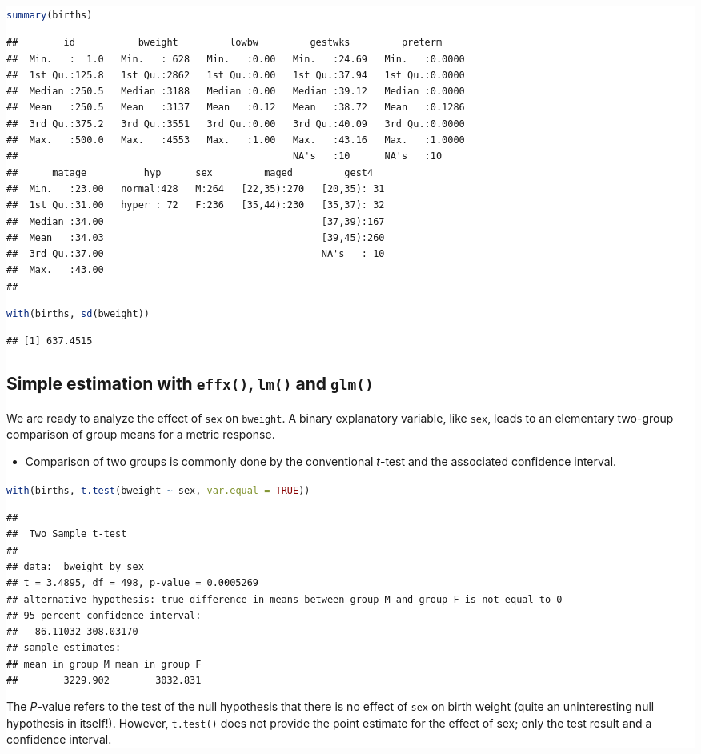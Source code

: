 ```r
summary(births)
```

```
##        id           bweight         lowbw         gestwks         preterm      
##  Min.   :  1.0   Min.   : 628   Min.   :0.00   Min.   :24.69   Min.   :0.0000  
##  1st Qu.:125.8   1st Qu.:2862   1st Qu.:0.00   1st Qu.:37.94   1st Qu.:0.0000  
##  Median :250.5   Median :3188   Median :0.00   Median :39.12   Median :0.0000  
##  Mean   :250.5   Mean   :3137   Mean   :0.12   Mean   :38.72   Mean   :0.1286  
##  3rd Qu.:375.2   3rd Qu.:3551   3rd Qu.:0.00   3rd Qu.:40.09   3rd Qu.:0.0000  
##  Max.   :500.0   Max.   :4553   Max.   :1.00   Max.   :43.16   Max.   :1.0000  
##                                                NA's   :10      NA's   :10      
##      matage          hyp      sex         maged         gest4    
##  Min.   :23.00   normal:428   M:264   [22,35):270   [20,35): 31  
##  1st Qu.:31.00   hyper : 72   F:236   [35,44):230   [35,37): 32  
##  Median :34.00                                      [37,39):167  
##  Mean   :34.03                                      [39,45):260  
##  3rd Qu.:37.00                                      NA's   : 10  
##  Max.   :43.00                                                   
## 
```

```r
with(births, sd(bweight))
```

```
## [1] 637.4515
```


## Simple estimation with  `effx()`, `lm()` and `glm()` 

We are ready to analyze the effect of `sex` on `bweight`.
A binary explanatory variable, like `sex`, leads to an elementary
 two-group comparison of group
means for a metric response. 

- Comparison of two groups is commonly done by the conventional $t$-test and
the associated confidence interval. 

```r
with(births, t.test(bweight ~ sex, var.equal = TRUE))
```

```
## 
## 	Two Sample t-test
## 
## data:  bweight by sex
## t = 3.4895, df = 498, p-value = 0.0005269
## alternative hypothesis: true difference in means between group M and group F is not equal to 0
## 95 percent confidence interval:
##   86.11032 308.03170
## sample estimates:
## mean in group M mean in group F 
##        3229.902        3032.831
```
The $P$-value refers to the test
of the  null hypothesis that there is no effect of `sex` on birth weight
 (quite an uninteresting null hypothesis in itself!). However, `t.test()` does not provide
the point estimate for the effect of sex; only the test result and a confidence interval.
